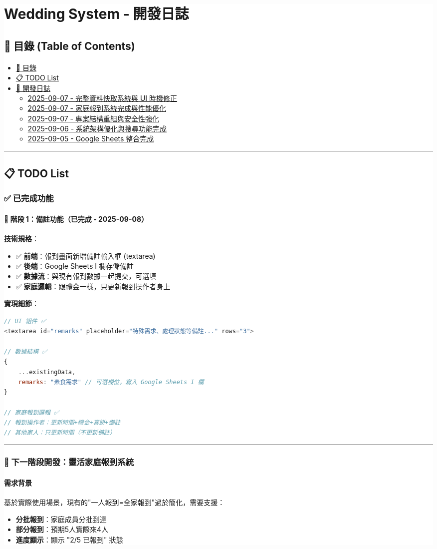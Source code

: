 # Wedding System - 開發日誌

## 📑 目錄 (Table of Contents)

- [📑 目錄](#-目錄-table-of-contents)
- [📋 TODO List](#-todo-list)
- [📅 開發日誌](#-開發日誌)
  - [2025-09-07 - 完整資料快取系統與 UI 時機修正](#2025-09-07---完整資料快取系統與-ui-時機修正)
  - [2025-09-07 - 家庭報到系統完成與性能優化](#2025-09-07---家庭報到系統完成與性能優化)
  - [2025-09-07 - 專案結構重組與安全性強化](#2025-09-07---專案結構重組與安全性強化)
  - [2025-09-06 - 系統架構優化與搜尋功能完成](#2025-09-06---系統架構優化與搜尋功能完成)
  - [2025-09-05 - Google Sheets 整合完成](#2025-09-05---google-sheets-整合完成)

---

## 📋 TODO List

### ✅ 已完成功能

#### 🚀 階段 1：備註功能（已完成 - 2025-09-08）

**技術規格**：
- ✅ **前端**：報到畫面新增備註輸入框 (textarea)
- ✅ **後端**：Google Sheets I 欄存儲備註
- ✅ **數據流**：與現有報到數據一起提交，可選填
- ✅ **家庭邏輯**：跟禮金一樣，只更新報到操作者身上

**實現細節**：
```javascript
// UI 組件 ✅
<textarea id="remarks" placeholder="特殊需求、處理狀態等備註..." rows="3">

// 數據結構 ✅
{
    ...existingData,
    remarks: "素食需求" // 可選欄位，寫入 Google Sheets I 欄
}

// 家庭報到邏輯 ✅
// 報到操作者：更新時間+禮金+喜餅+備註
// 其他家人：只更新時間（不更新備註）
```

---

### 🎯 下一階段開發：靈活家庭報到系統

#### 需求背景
基於實際使用場景，現有的"一人報到=全家報到"過於簡化，需要支援：
- **分批報到**：家庭成員分批到達  
- **部分報到**：預期5人實際來4人
- **進度顯示**：顯示 "2/5 已報到" 狀態

